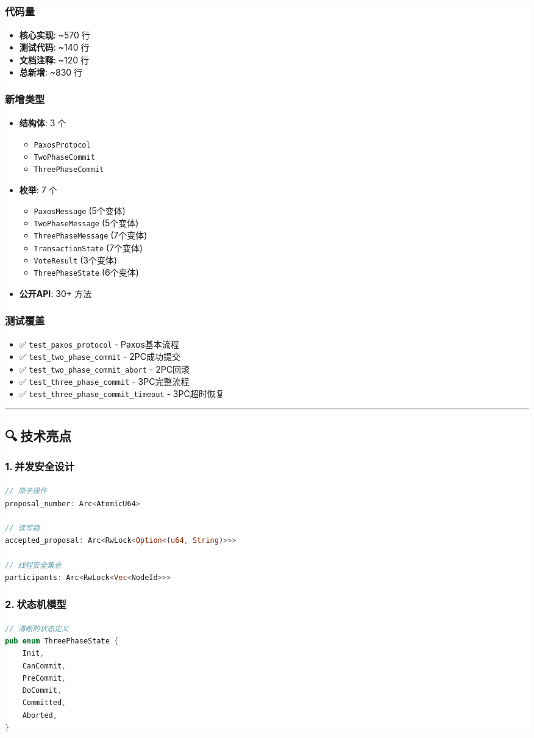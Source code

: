 ### 代码量

- **核心实现**: ~570 行
- **测试代码**: ~140 行
- **文档注释**: ~120 行
- **总新增**: ~830 行

### 新增类型

- **结构体**: 3 个
  - `PaxosProtocol`
  - `TwoPhaseCommit`
  - `ThreePhaseCommit`

- **枚举**: 7 个
  - `PaxosMessage` (5个变体)
  - `TwoPhaseMessage` (5个变体)
  - `ThreePhaseMessage` (7个变体)
  - `TransactionState` (7个变体)
  - `VoteResult` (3个变体)
  - `ThreePhaseState` (6个变体)

- **公开API**: 30+ 方法

### 测试覆盖

- ✅ `test_paxos_protocol` - Paxos基本流程
- ✅ `test_two_phase_commit` - 2PC成功提交
- ✅ `test_two_phase_commit_abort` - 2PC回滚
- ✅ `test_three_phase_commit` - 3PC完整流程
- ✅ `test_three_phase_commit_timeout` - 3PC超时恢复

---

## 🔍 技术亮点

### 1. **并发安全设计**

```rust
// 原子操作
proposal_number: Arc<AtomicU64>

// 读写锁
accepted_proposal: Arc<RwLock<Option<(u64, String)>>>

// 线程安全集合
participants: Arc<RwLock<Vec<NodeId>>>
```

### 2. **状态机模型**

```rust
// 清晰的状态定义
pub enum ThreePhaseState {
    Init,
    CanCommit,
    PreCommit,
    DoCommit,
    Committed,
    Aborted,
}
```
